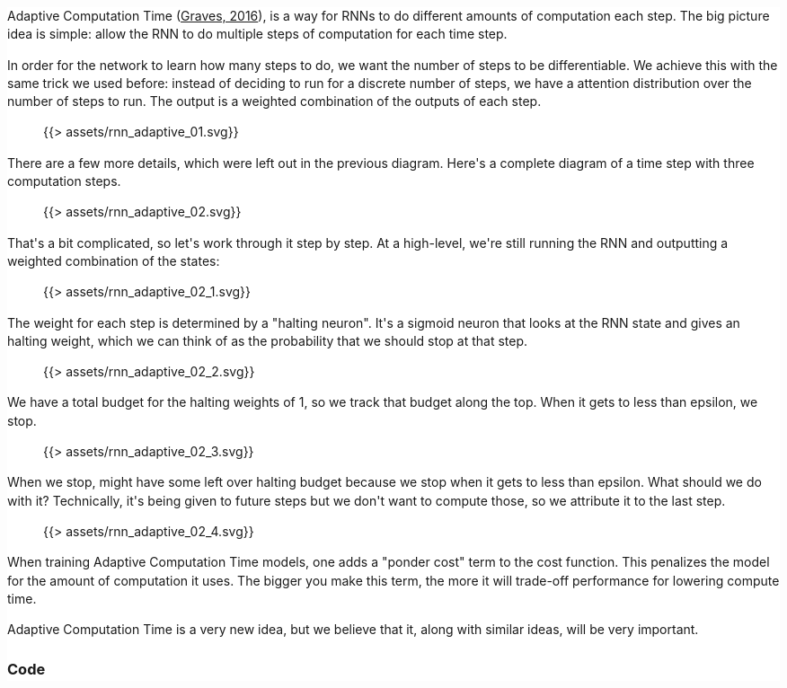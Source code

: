 Adaptive Computation Time ([Graves, 2016]), is a way for RNNs to do different amounts of computation each step. The big picture idea is simple: allow the RNN to do multiple steps of computation for each time step.

In order for the network to learn how many steps to do, we want the number of steps to be differentiable. We achieve this with the same trick we used before: instead of deciding to run for a discrete number of steps, we have a attention distribution over the number of steps to run. The output is a weighted combination of the outputs of each step.

<figure class="w-page">
  {{> assets/rnn_adaptive_01.svg}}
</figure>

There are a few more details, which were left out in the previous diagram. Here's a complete diagram of a time step with three computation steps.

<figure class="w-body-plus">
  {{> assets/rnn_adaptive_02.svg}}
</figure>

That's a bit complicated, so let's work through it step by step. At a high-level, we're still running the RNN and outputting a weighted combination of the states:

<figure class="w-body-plus">
  {{> assets/rnn_adaptive_02_1.svg}}
</figure>

The weight for each step is determined by a "halting neuron". It's a sigmoid neuron that looks at the RNN state and gives an halting weight, which we can think of as the probability that we should stop at that step.

<figure class="w-body-plus">
  {{> assets/rnn_adaptive_02_2.svg}}
</figure>

We have a total budget for the halting weights of 1, so we track that budget along the top. When it gets to less than epsilon, we stop.

<figure class="w-body-plus">
  {{> assets/rnn_adaptive_02_3.svg}}
</figure>

When we stop, might have some left over halting budget because we stop when it gets to less than epsilon. What should we do with it? Technically, it's being given to future steps but we don't want to compute those, so we attribute it to the last step.

<figure class="w-body-plus">
  {{> assets/rnn_adaptive_02_4.svg}}
</figure>

When training Adaptive Computation Time models, one adds a "ponder cost" term to the cost function. This penalizes the model for the amount of computation it uses. The bigger you make this term, the more it will trade-off performance for lowering compute time.

Adaptive Computation Time is a very new idea, but we believe that it, along with similar ideas, will be very important.

### Code


[Alemi, *et al.*, 2016]: https://arxiv.org/pdf/1606.04442.pdf
[Andrychowicz & Kurach, 2016]: https://arxiv.org/pdf/1602.03218.pdf
[Bahdanau, *et al.* 2014]: https://arxiv.org/pdf/1409.0473.pdf
[Chan, *et al.* 2015]: https://arxiv.org/pdf/1508.01211.pdf
[Graves, *et al.*, 2014]: https://arxiv.org/pdf/1410.5401.pdf
[Graves, 2016]: https://arxiv.org/pdf/1603.08983v4.pdf
[Grefenstette *et al*. 2015]: http://papers.nips.cc/paper/5648-learning-to-transduce-with-unbounded-memory.pdf
[Joulin & Mikolov, 2015]: https://arxiv.org/pdf/1503.01007.pdf
[Kaiser & Sutskever, 2015]: http://arxiv.org/pdf/1511.08228.pdf
[Kumar *et al.*, 2015]: http://arxiv.org/abs/1506.07285
[Kurach *et al.*, 2015]: http://arxiv.org/pdf/1511.06392.pdf
[Neelakantan, *et al.*, 2015]: http://arxiv.org/abs/1511.04834
[olah2015lstm]: http://colah.github.io/posts/2015-08-Understanding-LSTMs/
[Reed & de Freitas, 2015]: https://arxiv.org/pdf/1511.06279.pdf
[Silver, *et al.*, 2016]: http://willamette.edu/~levenick/cs448/goNature.pdf
[Vinyals, *et al.*, 2014]: https://arxiv.org/pdf/1412.7449.pdf
[Vinyals & Le, 2015]: http://arxiv.org/pdf/1506.05869.pdf
[Vinyals, *et al.*, 2015]: https://arxiv.org/pdf/1506.03134.pdf
[Weston *et al.*, 2014]: http://arxiv.org/abs/1410.3916
[Xu, *et al.*, 2015]: https://arxiv.org/pdf/1502.03044.pdf
[Zaremba & Sutskever, 2016]: http://arxiv.org/pdf/1505.00521.pdf